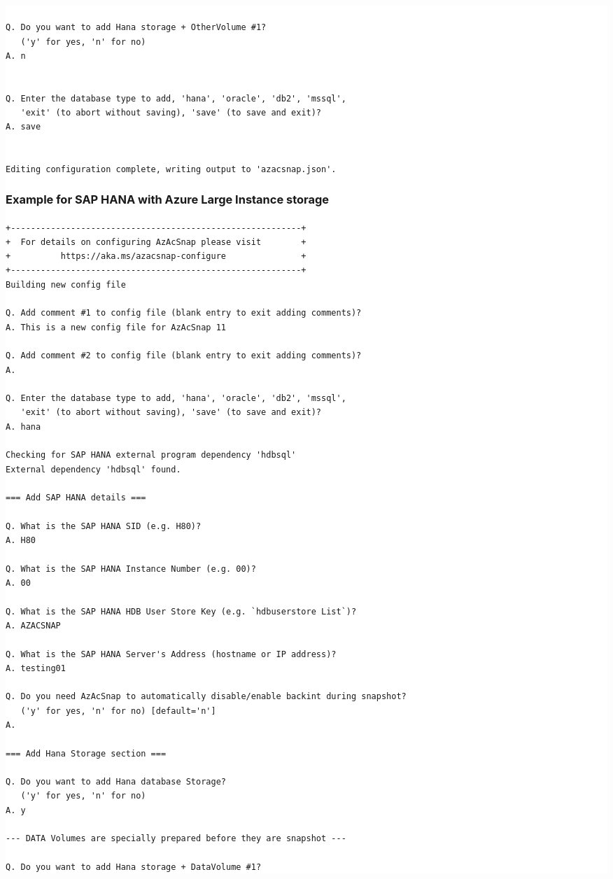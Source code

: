 ```output

Q. Do you want to add Hana storage + OtherVolume #1?
   ('y' for yes, 'n' for no)
A. n


Q. Enter the database type to add, 'hana', 'oracle', 'db2', 'mssql',
   'exit' (to abort without saving), 'save' (to save and exit)?
A. save


Editing configuration complete, writing output to 'azacsnap.json'.
```

### Example for SAP HANA with Azure Large Instance storage

```output
+----------------------------------------------------------+
+  For details on configuring AzAcSnap please visit        +
+          https://aka.ms/azacsnap-configure               +
+----------------------------------------------------------+
Building new config file

Q. Add comment #1 to config file (blank entry to exit adding comments)?
A. This is a new config file for AzAcSnap 11

Q. Add comment #2 to config file (blank entry to exit adding comments)?
A.

Q. Enter the database type to add, 'hana', 'oracle', 'db2', 'mssql',
   'exit' (to abort without saving), 'save' (to save and exit)?
A. hana

Checking for SAP HANA external program dependency 'hdbsql'
External dependency 'hdbsql' found.

=== Add SAP HANA details ===

Q. What is the SAP HANA SID (e.g. H80)?
A. H80

Q. What is the SAP HANA Instance Number (e.g. 00)?
A. 00

Q. What is the SAP HANA HDB User Store Key (e.g. `hdbuserstore List`)?
A. AZACSNAP

Q. What is the SAP HANA Server's Address (hostname or IP address)?
A. testing01

Q. Do you need AzAcSnap to automatically disable/enable backint during snapshot?
   ('y' for yes, 'n' for no) [default='n']
A.

=== Add Hana Storage section ===

Q. Do you want to add Hana database Storage?
   ('y' for yes, 'n' for no)
A. y

--- DATA Volumes are specially prepared before they are snapshot ---

Q. Do you want to add Hana storage + DataVolume #1?
```